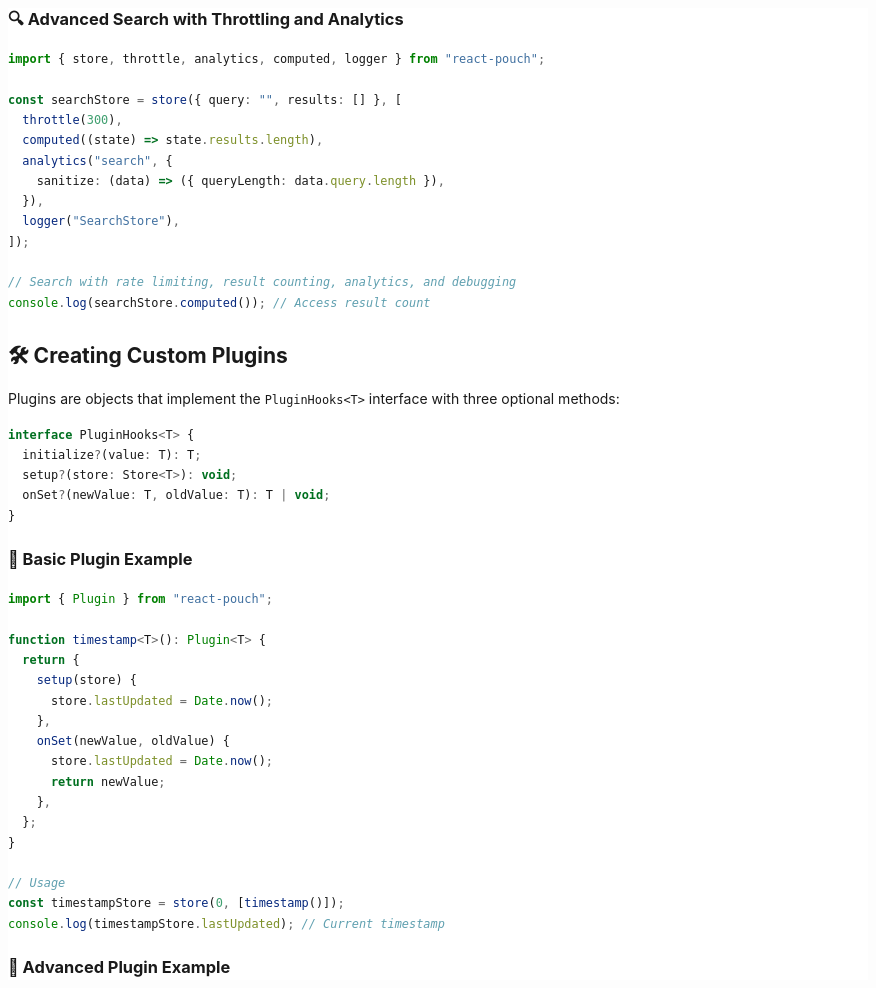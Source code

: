 ### 🔍 Advanced Search with Throttling and Analytics

```typescript
import { store, throttle, analytics, computed, logger } from "react-pouch";

const searchStore = store({ query: "", results: [] }, [
  throttle(300),
  computed((state) => state.results.length),
  analytics("search", {
    sanitize: (data) => ({ queryLength: data.query.length }),
  }),
  logger("SearchStore"),
]);

// Search with rate limiting, result counting, analytics, and debugging
console.log(searchStore.computed()); // Access result count
```

## 🛠️ Creating Custom Plugins

Plugins are objects that implement the `PluginHooks<T>` interface with three optional methods:

```typescript
interface PluginHooks<T> {
  initialize?(value: T): T;
  setup?(store: Store<T>): void;
  onSet?(newValue: T, oldValue: T): T | void;
}
```

### 🎯 Basic Plugin Example

```typescript
import { Plugin } from "react-pouch";

function timestamp<T>(): Plugin<T> {
  return {
    setup(store) {
      store.lastUpdated = Date.now();
    },
    onSet(newValue, oldValue) {
      store.lastUpdated = Date.now();
      return newValue;
    },
  };
}

// Usage
const timestampStore = store(0, [timestamp()]);
console.log(timestampStore.lastUpdated); // Current timestamp
```

### 🚀 Advanced Plugin Example
